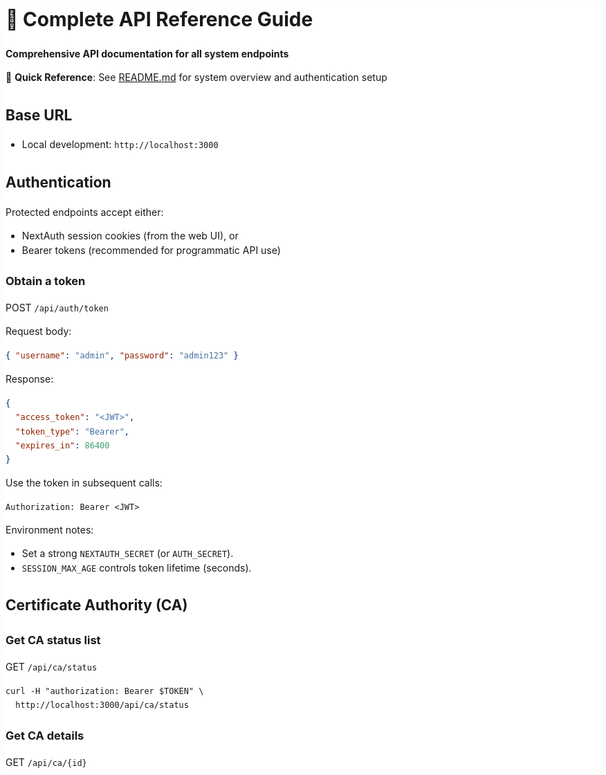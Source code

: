 # 🔌 Complete API Reference Guide

**Comprehensive API documentation for all system endpoints**

📖 **Quick Reference**: See [README.md](../README.md) for system overview and authentication setup

## Base URL

- Local development: `http://localhost:3000`

## Authentication

Protected endpoints accept either:
- NextAuth session cookies (from the web UI), or
- Bearer tokens (recommended for programmatic API use)

### Obtain a token

POST `/api/auth/token`

Request body:
```json
{ "username": "admin", "password": "admin123" }
```

Response:
```json
{
  "access_token": "<JWT>",
  "token_type": "Bearer",
  "expires_in": 86400
}
```

Use the token in subsequent calls:
```
Authorization: Bearer <JWT>
```

Environment notes:
- Set a strong `NEXTAUTH_SECRET` (or `AUTH_SECRET`).
- `SESSION_MAX_AGE` controls token lifetime (seconds).

## Certificate Authority (CA)

### Get CA status list
GET `/api/ca/status`

```
curl -H "authorization: Bearer $TOKEN" \
  http://localhost:3000/api/ca/status
```

### Get CA details
GET `/api/ca/{id}`
